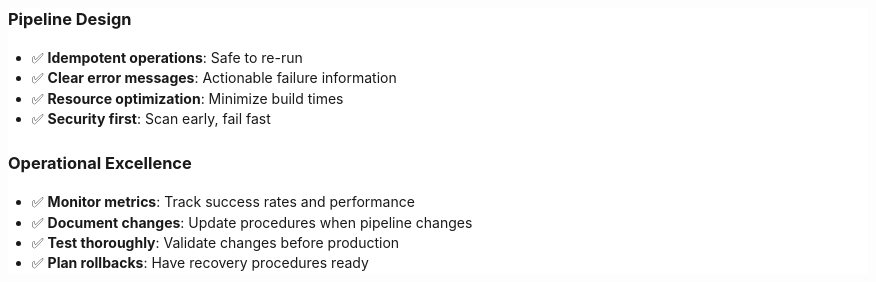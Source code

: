 ### **Pipeline Design**
- ✅ **Idempotent operations**: Safe to re-run
- ✅ **Clear error messages**: Actionable failure information
- ✅ **Resource optimization**: Minimize build times
- ✅ **Security first**: Scan early, fail fast

### **Operational Excellence**
- ✅ **Monitor metrics**: Track success rates and performance
- ✅ **Document changes**: Update procedures when pipeline changes
- ✅ **Test thoroughly**: Validate changes before production
- ✅ **Plan rollbacks**: Have recovery procedures ready 